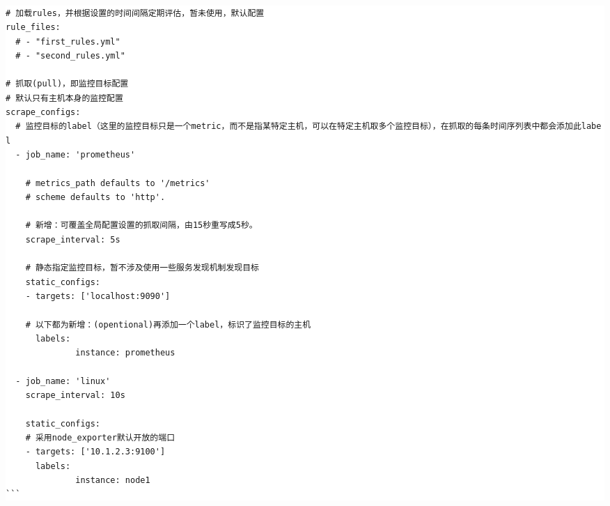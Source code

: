     # 加载rules，并根据设置的时间间隔定期评估，暂未使用，默认配置
    rule_files:
      # - "first_rules.yml"
      # - "second_rules.yml"

    # 抓取(pull)，即监控目标配置
    # 默认只有主机本身的监控配置
    scrape_configs:
      # 监控目标的label（这里的监控目标只是一个metric，而不是指某特定主机，可以在特定主机取多个监控目标），在抓取的每条时间序列表中都会添加此label
      - job_name: 'prometheus'

        # metrics_path defaults to '/metrics'
        # scheme defaults to 'http'.

        # 新增：可覆盖全局配置设置的抓取间隔，由15秒重写成5秒。
        scrape_interval: 5s

        # 静态指定监控目标，暂不涉及使用一些服务发现机制发现目标
        static_configs:
        - targets: ['localhost:9090']

        # 以下都为新增：(opentional)再添加一个label，标识了监控目标的主机
          labels:
                  instance: prometheus
     
      - job_name: 'linux'
        scrape_interval: 10s

        static_configs:
        # 采用node_exporter默认开放的端口
        - targets: ['10.1.2.3:9100']
          labels:
                  instance: node1
    ```
